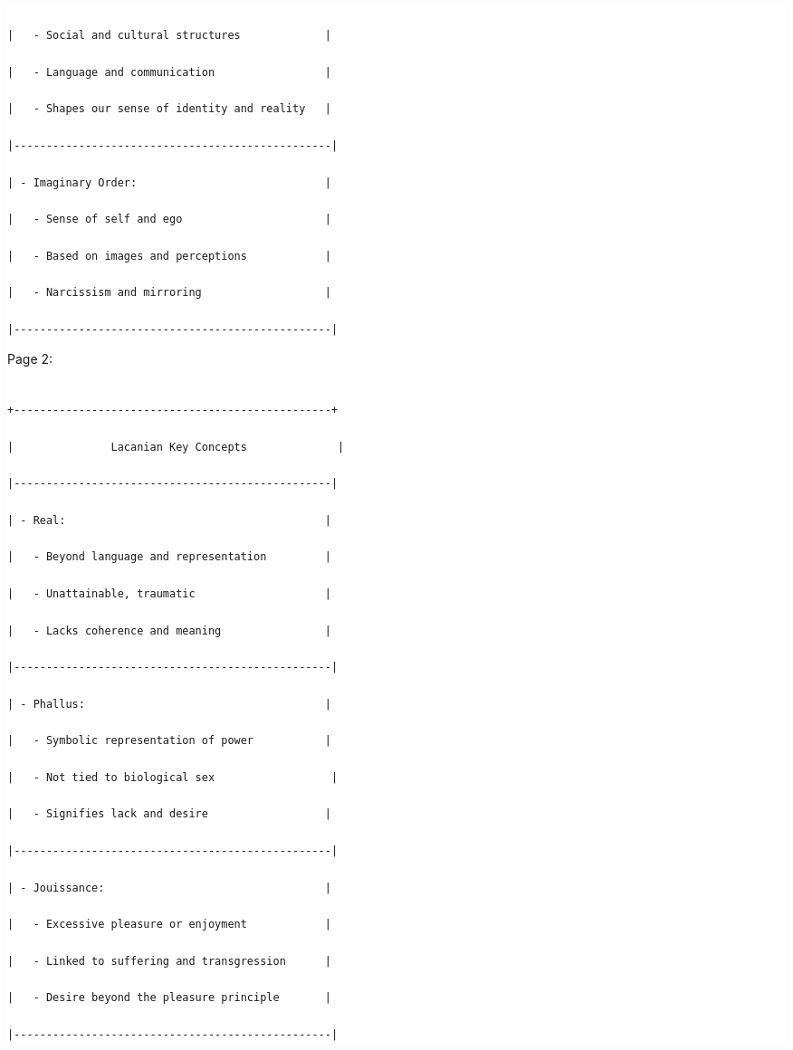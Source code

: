 ```

|   - Social and cultural structures             |

|   - Language and communication                 |

|   - Shapes our sense of identity and reality   |

|-------------------------------------------------|

| - Imaginary Order:                             |

|   - Sense of self and ego                      |

|   - Based on images and perceptions            |

|   - Narcissism and mirroring                   |

|-------------------------------------------------|

```



Page 2:

```

+-------------------------------------------------+

|               Lacanian Key Concepts              |

|-------------------------------------------------|

| - Real:                                        |

|   - Beyond language and representation         |

|   - Unattainable, traumatic                    |

|   - Lacks coherence and meaning                |

|-------------------------------------------------|

| - Phallus:                                     |

|   - Symbolic representation of power           |

|   - Not tied to biological sex                  |

|   - Signifies lack and desire                  |

|-------------------------------------------------|

| - Jouissance:                                  |

|   - Excessive pleasure or enjoyment            |

|   - Linked to suffering and transgression      |

|   - Desire beyond the pleasure principle       |

|-------------------------------------------------|

```

